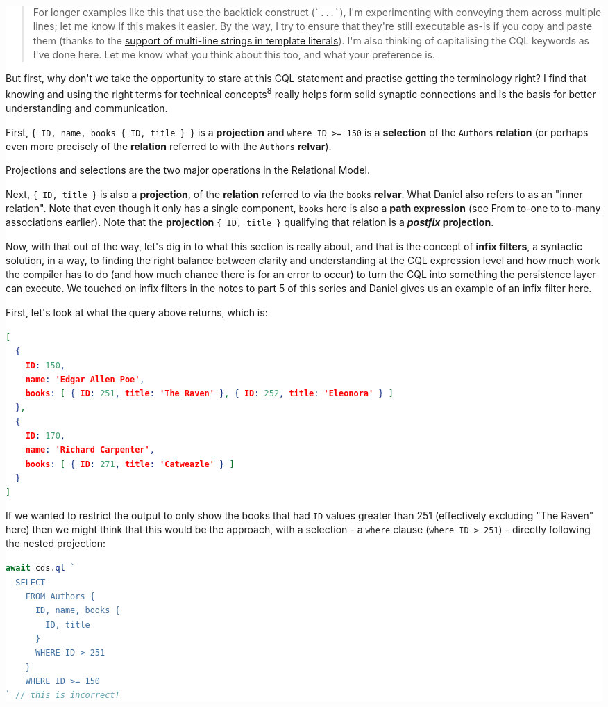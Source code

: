 > For longer examples like this that use the backtick construct (`` `...` ``), I'm experimenting with conveying them across multiple lines; let me know if this makes it easier. By the way, I try to ensure that they're still executable as-is if you copy and paste them (thanks to the [support of multi-line strings in template literals][38]). I'm also thinking of capitalising the CQL keywords as I've done here. Let me know what you think about this too, and what your preference is.

But first, why don't we take the opportunity to [stare at][5] this CQL statement and practise getting the terminology right? I find that knowing and using the right terms for technical concepts[<sup>8</sup>](#footnotes) really helps form solid synaptic connections and is the basis for better understanding and communication.

First, `{ ID, name, books { ID, title } }` is a **projection** and `where ID >= 150` is a **selection** of the `Authors` **relation** (or perhaps even more precisely of the **relation** referred to with the `Authors` **relvar**).

Projections and selections are the two major operations in the Relational Model.

Next, `{ ID, title }` is also a **projection**, of the **relation** referred to via the `books` **relvar**. What Daniel also refers to as an "inner relation". Note that even though it only has a single component, `books` here is also a **path expression** (see [From to-one to to-many associations](#from-to-one-to-to-many-associations) earlier). Note that the **projection** `{ ID, title }` qualifying that relation is a **_postfix_ projection**.

Now, with that out of the way, let's dig in to what this section is really about, and that is the concept of **infix filters**, a syntactic solution, in a way, to finding the right balance between clarity and understanding at the CQL expression level and how much work the compiler has to do (and how much chance there is for an error to occur) to turn the CQL into something the persistence layer can execute. We touched on [infix filters in the notes to part 5 of this series][37] and Daniel gives us an example of an infix filter here.

First, let's look at what the query above returns, which is:

```json
[
  {
    ID: 150,
    name: 'Edgar Allen Poe',
    books: [ { ID: 251, title: 'The Raven' }, { ID: 252, title: 'Eleonora' } ]
  },
  {
    ID: 170,
    name: 'Richard Carpenter',
    books: [ { ID: 271, title: 'Catweazle' } ]
  }
]
```

If we wanted to restrict the output to only show the books that had `ID` values greater than 251 (effectively excluding "The Raven" here) then we might think that this would be the approach, with a selection - a `where` clause (`where ID > 251`) - directly following the nested projection:

```javascript
await cds.ql `
  SELECT
    FROM Authors {
      ID, name, books {
        ID, title
      }
      WHERE ID > 251
    }
    WHERE ID >= 150
` // this is incorrect!
```


[1]: https://www.youtube.com/watch?v=Tz7TTM1pOIk
[2]: /blog/posts/2024/12/06/the-art-and-science-of-cap/
[3]: /blog/posts/2025/02/14/tasc-notes-part-8/
[4]: https://www.youtube.com/live/Tz7TTM1pOIk?t=1606
[5]: /blog/posts/2017/02/19/the-beauty-of-recursion-and-list-machinery/#initial-recognition
[6]: https://youtu.be/7pMWa33uVVE
[7]: https://cap.cloud.sap/docs/cds/cdl#associations
[8]: /blog/posts/2025/02/07/tasc-notes-part-7/
[9]: https://patents.google.com/patent/US10599650B2/en
[10]: /blog/posts/2025/02/14/tasc-notes-part-8/#relations-attributes-and-values
[11]: https://en.wikipedia.org/wiki/Object%E2%80%93relational_mapping
[12]: https://en.wikipedia.org/wiki/Jamie_Zawinski
[13]: https://www.youtube.com/live/Tz7TTM1pOIk?t=1870
[14]: /blog/posts/2025/02/14/tasc-notes-part-8/#ad-hoc-relation
[15]: https://en.wikipedia.org/wiki/Denormalization
[16]: /blog/posts/2025/02/14/tasc-notes-part-8/#the-universe-of-discourse-and-correlated-subqueries
[17]: /blog/posts/2025/02/14/tasc-notes-part-8/#postfix-projections-and-set-theory
[18]: https://www.youtube.com/live/Tz7TTM1pOIk?t=2112
[19]: https://en.wiktionary.org/wiki/change_tack
[20]: /blog/posts/2025/02/14/tasc-notes-part-8/#exploring-in-sqlite
[21]: https://cap.cloud.sap/docs/node.js/cds-ql#constructing-queries
[22]: https://cap.cloud.sap/docs/node.js/cds-reflect#iterable
[23]: https://developer.mozilla.org/en-US/docs/Web/JavaScript/Reference/Operators/Destructuring_assignment
[24]: https://www.youtube.com/live/Tz7TTM1pOIk?t=2275
[25]: /images/2025/02/spiderman-authors.png
[26]: https://www.imdb.com/title/tt0824188/
[27]: /blog/posts/2024/12/16/functions-as-first-class-citizens-in-sicp-lecture-1a/
[28]: /blog/posts/2025/02/14/tasc-notes-part-8/#queries-declare-relations
[29]: https://wiki.c2.com/?RelationalModel
[30]: /blog/posts/2024/11/29/tasc-notes-part-3/
[31]: https://www.youtube.com/live/Tz7TTM1pOIk?t=2380
[32]: /images/2025/02/stack-of-turtles.jpg
[33]: https://en.wikipedia.org/wiki/File:River_terrapin.jpg
[34]: https://en.wikipedia.org/wiki/Lazy_evaluation
[35]: https://www.youtube.com/live/Tz7TTM1pOIk?t=2554
[36]: /blog/posts/2024/01/22/accuracy-and-precision-in-language/
[37]: /blog/posts/2024/12/13/tasc-notes-part-5/#infix-filters
[38]: https://developer.mozilla.org/en-US/docs/Web/JavaScript/Reference/Template_literals#multi-line_strings
[39]: https://www.youtube.com/live/Tz7TTM1pOIk?t=2727
[40]: /blog/posts/2025/02/14/tasc-notes-part-8/#a-closure-easter-egg
[41]: /blog/posts/2024/12/13/tasc-notes-part-5/#cql-sql
[42]: https://www.collinsdictionary.com/dictionary/english/to-wit
[43]: https://en.wikipedia.org/wiki/Larry_Wall
[44]: https://en.wikipedia.org/wiki/Alan_Kay
[45]: https://cap.cloud.sap/docs/guides/domain-modeling#naming-conventions
[46]: https://www.youtube.com/live/Tz7TTM1pOIk?t=3194
[47]: https://cap.cloud.sap/docs/cds/cql#path-expressions
[48]: https://www.youtube.com/live/Tz7TTM1pOIk?t=3291
[49]: https://cap.cloud.sap/docs/about/best-practices#associations
[50]: /blog/posts/2025/02/07/tasc-notes-part-7/#wrapping-up-with-relational-algebra
[51]: https://www.youtube.com/watch?v=HEQt_2EBV8A
[52]: https://github.com/SAP-samples/cloud-cap-samples
